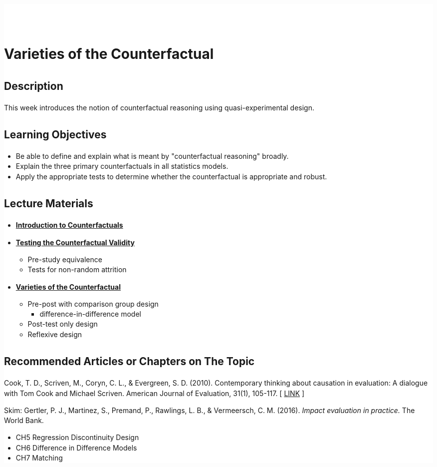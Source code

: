<br>
<br>




# Varieties of the Counterfactual

## Description 

This week introduces the notion of counterfactual reasoning using quasi-experimental design. 

## Learning Objectives

* Be able to define and explain what is meant by "counterfactual reasoning" broadly. 
* Explain the three primary counterfactuals in all statistics models. 
* Apply the appropriate tests to determine whether the counterfactual is appropriate and robust. 

## Lecture Materials

* [**Introduction to Counterfactuals**](https://github.com/DS4PS/cpp-524-spr-2020/raw/master/lectures/p-01-intro-to-counterfactuals.pdf)

* [**Testing the Counterfactual Validity**](https://github.com/DS4PS/cpp-524-spr-2020/raw/master/lectures/p-02-tests-for-cf-validity.pdf)

  - Pre-study equivalence 
  - Tests for non-random attrition 


* [**Varieties of the Counterfactual**](https://github.com/DS4PS/cpp-524-spr-2020/raw/master/lectures/p-03-varieties-of-counterfactuals.pdf)

  - Pre-post with comparison group design 
    - difference-in-difference model  
  - Post-test only design 
  - Reflexive design 


## Recommended Articles or Chapters on The Topic


Cook, T. D., Scriven, M., Coryn, C. L., & Evergreen, S. D. (2010). Contemporary thinking about causation in evaluation: A dialogue with Tom Cook and Michael Scriven. American Journal of Evaluation, 31(1), 105-117. [ [LINK](https://github.com/DS4PS/cpp-524-spr-2020/raw/master/pubs/conversation-with-tom-cook-and-michael-scriven.pdf) ]


Skim: Gertler, P. J., Martinez, S., Premand, P., Rawlings, L. B., & Vermeersch, C. M. (2016). *Impact evaluation in practice.* The World Bank.  
* CH5 Regression Discontinuity Design   
* CH6 Difference in Difference Models   
* CH7 Matching   

